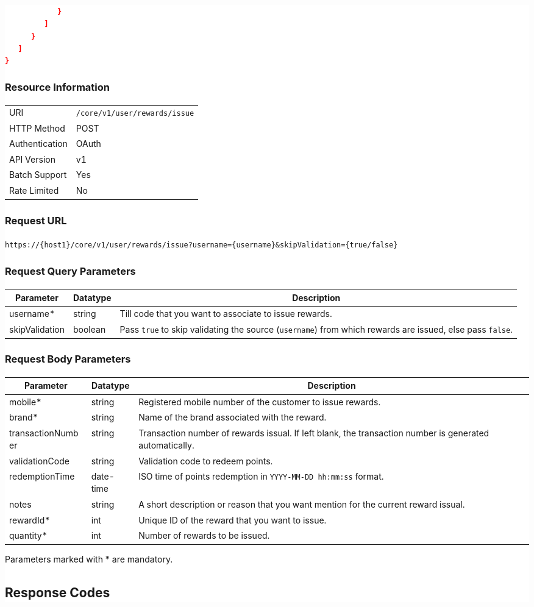 ```json
            }
         ]
      }
   ]
}
```


### Resource Information

| | |
--------- | ----------- |
URI | `/core/v1/user/rewards/issue`
HTTP Method | POST
Authentication | OAuth
API Version | v1
Batch Support | Yes
Rate Limited | No

### Request URL

`https://{host1}/core/v1/user/rewards/issue?username={username}&skipValidation={true/false}` 


### Request Query Parameters

Parameter | Datatype | Description
--------- | -------- | -----------
username* | string | Till code that you want to associate to issue rewards.
skipValidation | boolean | Pass `true` to skip validating the source (`username`) from which rewards are issued, else pass `false`.

### Request Body Parameters

Parameter | Datatype | Description
--------- | -------- | -----------
mobile* | string | Registered mobile number of the customer to issue rewards.
brand* | string | Name of the brand associated with the reward.
transactionNumber | string | Transaction number of rewards issual. If left blank, the transaction number is generated automatically.
validationCode | string | Validation code to redeem points.
redemptionTime | date-time | ISO time of points redemption in `YYYY-MM-DD hh:mm:ss` format.
notes | string | A short description or reason that you want mention for the current reward issual.
rewardId* | int | Unique ID of the reward that you want to issue.
quantity* | int | Number of rewards to be issued.


<aside class="note">Parameters marked with * are mandatory. </aside>







## Response Codes

